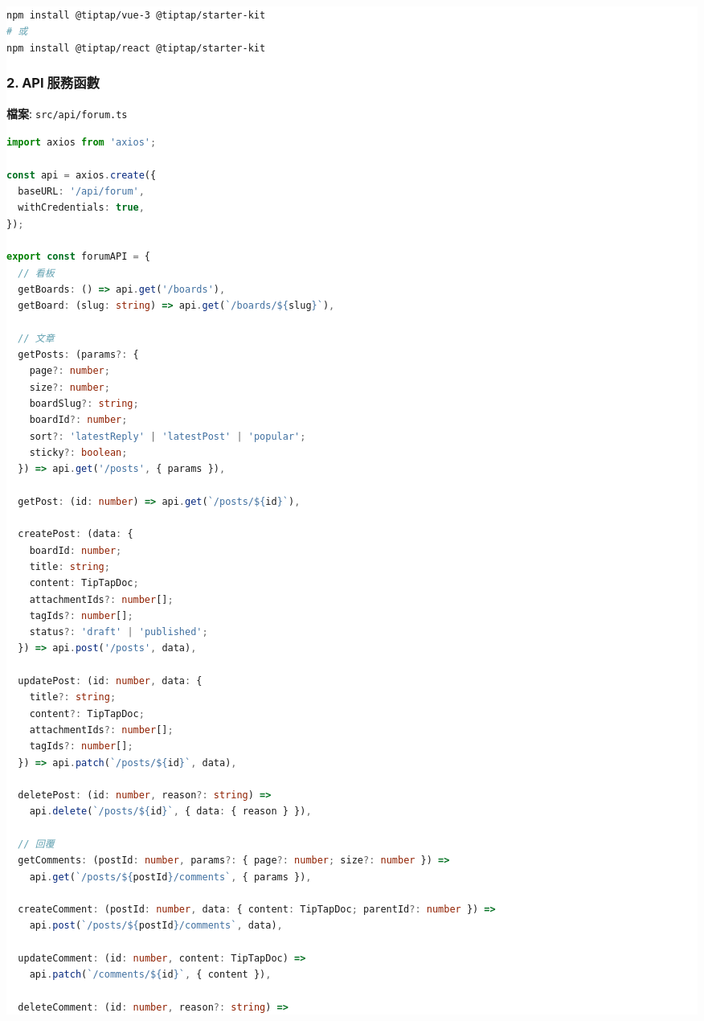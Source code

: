 ```bash
npm install @tiptap/vue-3 @tiptap/starter-kit
# 或
npm install @tiptap/react @tiptap/starter-kit
```

### 2. API 服務函數

**檔案**: `src/api/forum.ts`

```typescript
import axios from 'axios';

const api = axios.create({
  baseURL: '/api/forum',
  withCredentials: true,
});

export const forumAPI = {
  // 看板
  getBoards: () => api.get('/boards'),
  getBoard: (slug: string) => api.get(`/boards/${slug}`),

  // 文章
  getPosts: (params?: {
    page?: number;
    size?: number;
    boardSlug?: string;
    boardId?: number;
    sort?: 'latestReply' | 'latestPost' | 'popular';
    sticky?: boolean;
  }) => api.get('/posts', { params }),

  getPost: (id: number) => api.get(`/posts/${id}`),

  createPost: (data: {
    boardId: number;
    title: string;
    content: TipTapDoc;
    attachmentIds?: number[];
    tagIds?: number[];
    status?: 'draft' | 'published';
  }) => api.post('/posts', data),

  updatePost: (id: number, data: {
    title?: string;
    content?: TipTapDoc;
    attachmentIds?: number[];
    tagIds?: number[];
  }) => api.patch(`/posts/${id}`, data),

  deletePost: (id: number, reason?: string) =>
    api.delete(`/posts/${id}`, { data: { reason } }),

  // 回覆
  getComments: (postId: number, params?: { page?: number; size?: number }) =>
    api.get(`/posts/${postId}/comments`, { params }),

  createComment: (postId: number, data: { content: TipTapDoc; parentId?: number }) =>
    api.post(`/posts/${postId}/comments`, data),

  updateComment: (id: number, content: TipTapDoc) =>
    api.patch(`/comments/${id}`, { content }),

  deleteComment: (id: number, reason?: string) =>
```